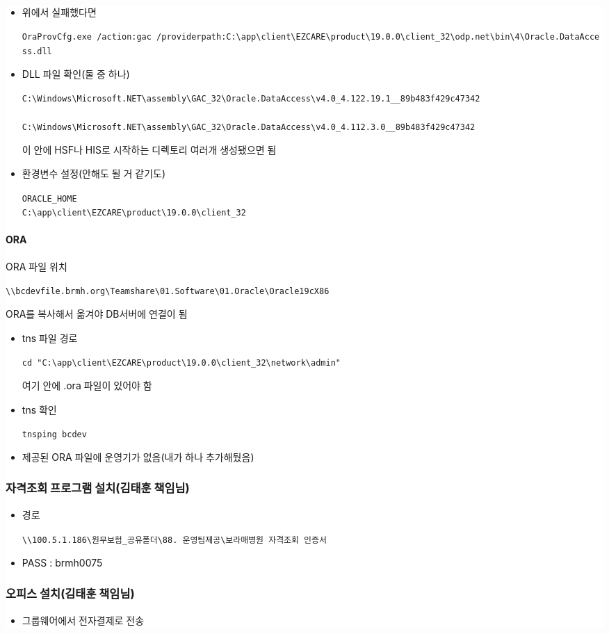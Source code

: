 - 위에서 실패했다면
  ```
  OraProvCfg.exe /action:gac /providerpath:C:\app\client\EZCARE\product\19.0.0\client_32\odp.net\bin\4\Oracle.DataAccess.dll
  ```


- DLL 파일 확인(둘 중 하나)
  ```
  C:\Windows\Microsoft.NET\assembly\GAC_32\Oracle.DataAccess\v4.0_4.122.19.1__89b483f429c47342

  C:\Windows\Microsoft.NET\assembly\GAC_32\Oracle.DataAccess\v4.0_4.112.3.0__89b483f429c47342
  ```
  이 안에 HSF나 HIS로 시작하는 디렉토리 여러개 생성됐으면 됨



- 환경변수 설정(안해도 될 거 같기도)
  ```
  ORACLE_HOME
  C:\app\client\EZCARE\product\19.0.0\client_32
  ```

#### ORA
ORA 파일 위치
```
\\bcdevfile.brmh.org\Teamshare\01.Software\01.Oracle\Oracle19cX86
```
ORA를 복사해서 옮겨야 DB서버에 연결이 됨


- tns 파일 경로
  ```
  cd "C:\app\client\EZCARE\product\19.0.0\client_32\network\admin"
  ```
  여기 안에 .ora 파일이 있어야 함

- tns 확인
  ```
  tnsping bcdev
  ```

- 제공된 ORA 파일에 운영기가 없음(내가 하나 추가해뒀음)


### 자격조회 프로그램 설치(김태훈 책임님)
- 경로
  ```
  \\100.5.1.186\원무보험_공유폴더\88. 운영팀제공\보라매병원 자격조회 인증서
  ```

- PASS : brmh0075

### 오피스 설치(김태훈 책임님)
- 그룹웨어에서 전자결제로 전송
